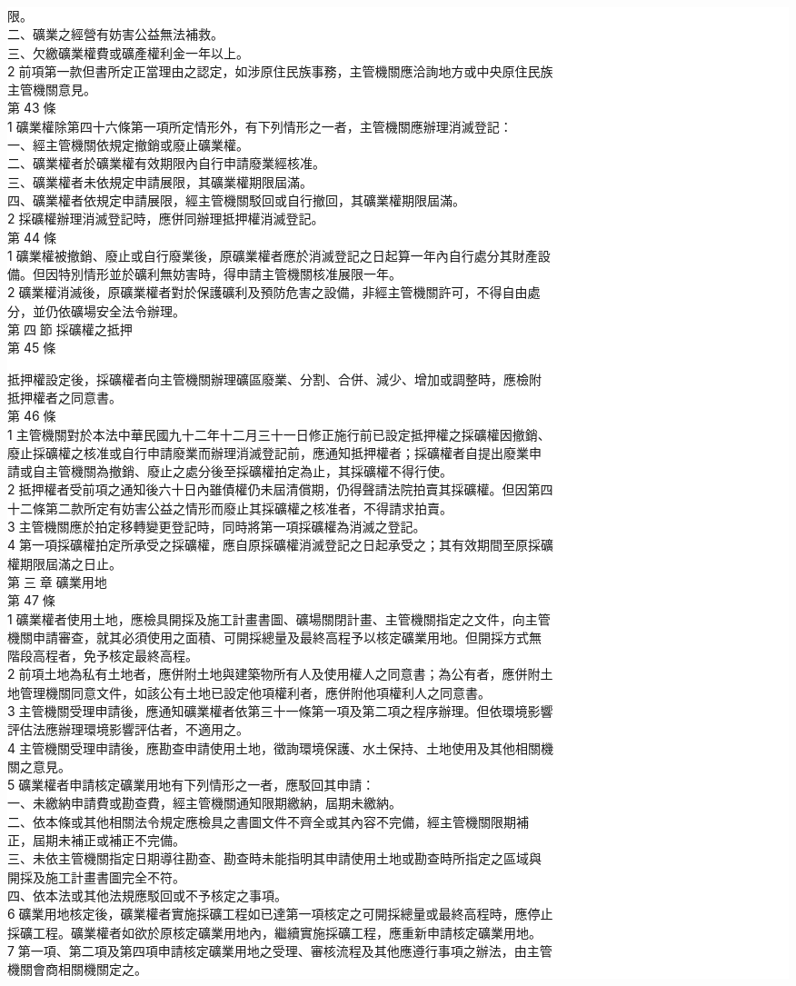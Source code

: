 限。  
二、礦業之經營有妨害公益無法補救。  
三、欠繳礦業權費或礦產權利金一年以上。  
2 前項第一款但書所定正當理由之認定，如涉原住民族事務，主管機關應洽詢地方或中央原住民族  
主管機關意見。  
第 43 條  
1 礦業權除第四十六條第一項所定情形外，有下列情形之一者，主管機關應辦理消滅登記：  
一、經主管機關依規定撤銷或廢止礦業權。  
二、礦業權者於礦業權有效期限內自行申請廢業經核准。  
三、礦業權者未依規定申請展限，其礦業權期限屆滿。  
四、礦業權者依規定申請展限，經主管機關駁回或自行撤回，其礦業權期限屆滿。  
2 採礦權辦理消滅登記時，應併同辦理抵押權消滅登記。  
第 44 條  
1 礦業權被撤銷、廢止或自行廢業後，原礦業權者應於消滅登記之日起算一年內自行處分其財產設  
備。但因特別情形並於礦利無妨害時，得申請主管機關核准展限一年。  
2 礦業權消滅後，原礦業權者對於保護礦利及預防危害之設備，非經主管機關許可，不得自由處  
分，並仍依礦場安全法令辦理。  
第 四 節 採礦權之抵押  
第 45 條  


抵押權設定後，採礦權者向主管機關辦理礦區廢業、分割、合併、減少、增加或調整時，應檢附  
抵押權者之同意書。  
第 46 條  
1 主管機關對於本法中華民國九十二年十二月三十一日修正施行前已設定抵押權之採礦權因撤銷、  
廢止採礦權之核准或自行申請廢業而辦理消滅登記前，應通知抵押權者；採礦權者自提出廢業申  
請或自主管機關為撤銷、廢止之處分後至採礦權拍定為止，其採礦權不得行使。  
2 抵押權者受前項之通知後六十日內雖債權仍未屆清償期，仍得聲請法院拍賣其採礦權。但因第四  
十二條第二款所定有妨害公益之情形而廢止其採礦權之核准者，不得請求拍賣。  
3 主管機關應於拍定移轉變更登記時，同時將第一項採礦權為消滅之登記。  
4 第一項採礦權拍定所承受之採礦權，應自原採礦權消滅登記之日起承受之；其有效期間至原採礦  
權期限屆滿之日止。  
第 三 章 礦業用地  
第 47 條  
1 礦業權者使用土地，應檢具開採及施工計畫書圖、礦場關閉計畫、主管機關指定之文件，向主管  
機關申請審查，就其必須使用之面積、可開採總量及最終高程予以核定礦業用地。但開採方式無  
階段高程者，免予核定最終高程。  
2 前項土地為私有土地者，應併附土地與建築物所有人及使用權人之同意書；為公有者，應併附土  
地管理機關同意文件，如該公有土地已設定他項權利者，應併附他項權利人之同意書。  
3 主管機關受理申請後，應通知礦業權者依第三十一條第一項及第二項之程序辦理。但依環境影響  
評估法應辦理環境影響評估者，不適用之。  
4 主管機關受理申請後，應勘查申請使用土地，徵詢環境保護、水土保持、土地使用及其他相關機  
關之意見。  
5 礦業權者申請核定礦業用地有下列情形之一者，應駁回其申請：  
一、未繳納申請費或勘查費，經主管機關通知限期繳納，屆期未繳納。  
二、依本條或其他相關法令規定應檢具之書圖文件不齊全或其內容不完備，經主管機關限期補  
正，屆期未補正或補正不完備。  
三、未依主管機關指定日期導往勘查、勘查時未能指明其申請使用土地或勘查時所指定之區域與  
開採及施工計畫書圖完全不符。  
四、依本法或其他法規應駁回或不予核定之事項。  
6 礦業用地核定後，礦業權者實施採礦工程如已達第一項核定之可開採總量或最終高程時，應停止  
採礦工程。礦業權者如欲於原核定礦業用地內，繼續實施採礦工程，應重新申請核定礦業用地。  
7 第一項、第二項及第四項申請核定礦業用地之受理、審核流程及其他應遵行事項之辦法，由主管  
機關會商相關機關定之。  

